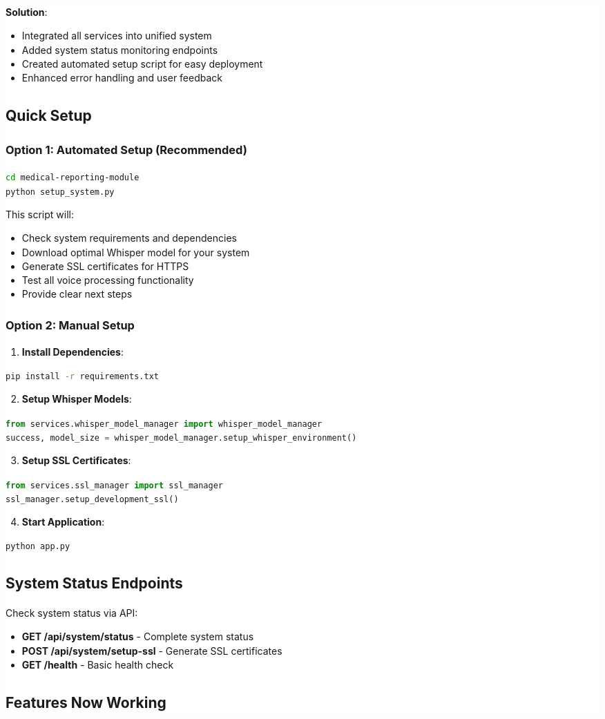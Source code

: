 **Solution**:
- Integrated all services into unified system
- Added system status monitoring endpoints
- Created automated setup script for easy deployment
- Enhanced error handling and user feedback

## Quick Setup

### Option 1: Automated Setup (Recommended)
```bash
cd medical-reporting-module
python setup_system.py
```

This script will:
- Check system requirements and dependencies
- Download optimal Whisper model for your system
- Generate SSL certificates for HTTPS
- Test all voice processing functionality
- Provide clear next steps

### Option 2: Manual Setup

1. **Install Dependencies**:
```bash
pip install -r requirements.txt
```

2. **Setup Whisper Models**:
```python
from services.whisper_model_manager import whisper_model_manager
success, model_size = whisper_model_manager.setup_whisper_environment()
```

3. **Setup SSL Certificates**:
```python
from services.ssl_manager import ssl_manager
ssl_manager.setup_development_ssl()
```

4. **Start Application**:
```bash
python app.py
```

## System Status Endpoints

Check system status via API:

- **GET /api/system/status** - Complete system status
- **POST /api/system/setup-ssl** - Generate SSL certificates
- **GET /health** - Basic health check

## Features Now Working
